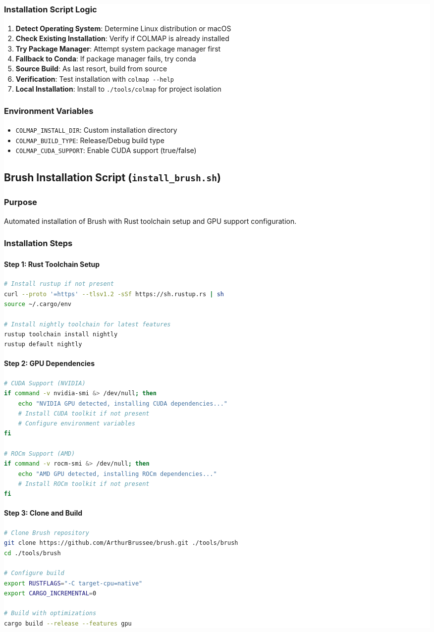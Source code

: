 ### Installation Script Logic
1. **Detect Operating System**: Determine Linux distribution or macOS
2. **Check Existing Installation**: Verify if COLMAP is already installed
3. **Try Package Manager**: Attempt system package manager first
4. **Fallback to Conda**: If package manager fails, try conda
5. **Source Build**: As last resort, build from source
6. **Verification**: Test installation with `colmap --help`
7. **Local Installation**: Install to `./tools/colmap` for project isolation

### Environment Variables
- `COLMAP_INSTALL_DIR`: Custom installation directory
- `COLMAP_BUILD_TYPE`: Release/Debug build type
- `COLMAP_CUDA_SUPPORT`: Enable CUDA support (true/false)

## Brush Installation Script (`install_brush.sh`)

### Purpose
Automated installation of Brush with Rust toolchain setup and GPU support configuration.

### Installation Steps

#### Step 1: Rust Toolchain Setup
```bash
# Install rustup if not present
curl --proto '=https' --tlsv1.2 -sSf https://sh.rustup.rs | sh
source ~/.cargo/env

# Install nightly toolchain for latest features
rustup toolchain install nightly
rustup default nightly
```

#### Step 2: GPU Dependencies
```bash
# CUDA Support (NVIDIA)
if command -v nvidia-smi &> /dev/null; then
    echo "NVIDIA GPU detected, installing CUDA dependencies..."
    # Install CUDA toolkit if not present
    # Configure environment variables
fi

# ROCm Support (AMD)
if command -v rocm-smi &> /dev/null; then
    echo "AMD GPU detected, installing ROCm dependencies..."
    # Install ROCm toolkit if not present
fi
```

#### Step 3: Clone and Build
```bash
# Clone Brush repository
git clone https://github.com/ArthurBrussee/brush.git ./tools/brush
cd ./tools/brush

# Configure build
export RUSTFLAGS="-C target-cpu=native"
export CARGO_INCREMENTAL=0

# Build with optimizations
cargo build --release --features gpu
```
